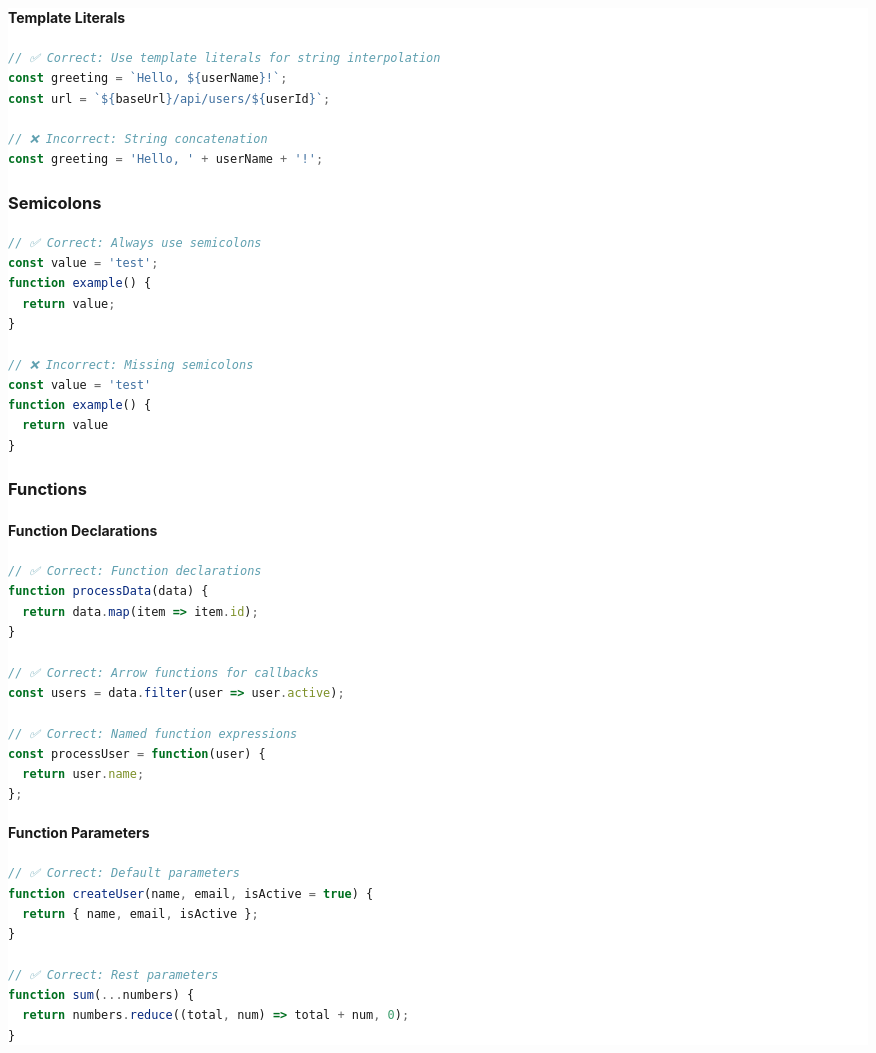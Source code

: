 #### Template Literals
```javascript
// ✅ Correct: Use template literals for string interpolation
const greeting = `Hello, ${userName}!`;
const url = `${baseUrl}/api/users/${userId}`;

// ❌ Incorrect: String concatenation
const greeting = 'Hello, ' + userName + '!';
```

### Semicolons

```javascript
// ✅ Correct: Always use semicolons
const value = 'test';
function example() {
  return value;
}

// ❌ Incorrect: Missing semicolons
const value = 'test'
function example() {
  return value
}
```

### Functions

#### Function Declarations
```javascript
// ✅ Correct: Function declarations
function processData(data) {
  return data.map(item => item.id);
}

// ✅ Correct: Arrow functions for callbacks
const users = data.filter(user => user.active);

// ✅ Correct: Named function expressions
const processUser = function(user) {
  return user.name;
};
```

#### Function Parameters
```javascript
// ✅ Correct: Default parameters
function createUser(name, email, isActive = true) {
  return { name, email, isActive };
}

// ✅ Correct: Rest parameters
function sum(...numbers) {
  return numbers.reduce((total, num) => total + num, 0);
}
```
